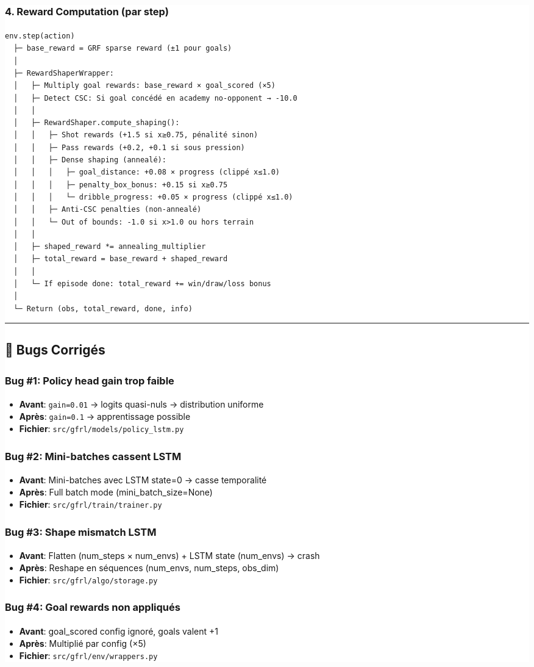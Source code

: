 ### 4. Reward Computation (par step)
```
env.step(action)
  ├─ base_reward = GRF sparse reward (±1 pour goals)
  │
  ├─ RewardShaperWrapper:
  │   ├─ Multiply goal rewards: base_reward × goal_scored (×5)
  │   ├─ Detect CSC: Si goal concédé en academy no-opponent → -10.0
  │   │
  │   ├─ RewardShaper.compute_shaping():
  │   │   ├─ Shot rewards (+1.5 si x≥0.75, pénalité sinon)
  │   │   ├─ Pass rewards (+0.2, +0.1 si sous pression)
  │   │   ├─ Dense shaping (annealé):
  │   │   │   ├─ goal_distance: +0.08 × progress (clippé x≤1.0)
  │   │   │   ├─ penalty_box_bonus: +0.15 si x≥0.75
  │   │   │   └─ dribble_progress: +0.05 × progress (clippé x≤1.0)
  │   │   ├─ Anti-CSC penalties (non-annealé)
  │   │   └─ Out of bounds: -1.0 si x>1.0 ou hors terrain
  │   │
  │   ├─ shaped_reward *= annealing_multiplier
  │   ├─ total_reward = base_reward + shaped_reward
  │   │
  │   └─ If episode done: total_reward += win/draw/loss bonus
  │
  └─ Return (obs, total_reward, done, info)
```

---

## 🐛 Bugs Corrigés

### Bug #1: Policy head gain trop faible
- **Avant**: `gain=0.01` → logits quasi-nuls → distribution uniforme
- **Après**: `gain=0.1` → apprentissage possible
- **Fichier**: `src/gfrl/models/policy_lstm.py`

### Bug #2: Mini-batches cassent LSTM
- **Avant**: Mini-batches avec LSTM state=0 → casse temporalité
- **Après**: Full batch mode (mini_batch_size=None)
- **Fichier**: `src/gfrl/train/trainer.py`

### Bug #3: Shape mismatch LSTM
- **Avant**: Flatten (num_steps × num_envs) + LSTM state (num_envs) → crash
- **Après**: Reshape en séquences (num_envs, num_steps, obs_dim)
- **Fichier**: `src/gfrl/algo/storage.py`

### Bug #4: Goal rewards non appliqués
- **Avant**: goal_scored config ignoré, goals valent +1
- **Après**: Multiplié par config (×5)
- **Fichier**: `src/gfrl/env/wrappers.py`
